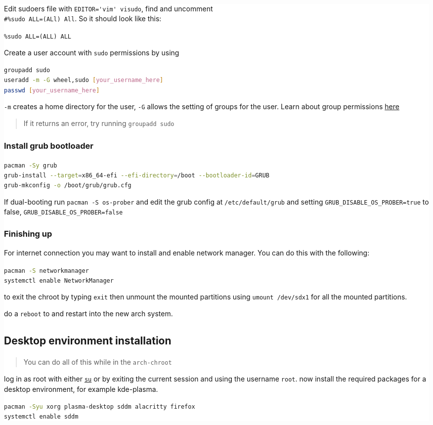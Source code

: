 Edit sudoers file with `EDITOR='vim' visudo`, find and uncomment  
`#%sudo ALL=(ALl) All`. So it should look like this:  

```txt
%sudo ALL=(ALL) ALL
```

Create a user account with `sudo` permissions by using

```bash
groupadd sudo
useradd -m -G wheel,sudo [your_username_here]
passwd [your_username_here]
```

`-m` creates a home directory for the user, `-G` allows the setting of groups for the user.
Learn about group permissions [here](https://el-wumbus.github.io/Linux.md/doc/LinuxFilePermissions)

> If it returns an error, try running `groupadd sudo`
  
### Install grub bootloader  

``` bash
pacman -Sy grub
grub-install --target=x86_64-efi --efi-directory=/boot --bootloader-id=GRUB
grub-mkconfig -o /boot/grub/grub.cfg
```

If dual-booting run `pacman -S os-prober` and edit the grub config at `/etc/default/grub` and setting `GRUB_DISABLE_OS_PROBER=true` to false, `GRUB_DISABLE_OS_PROBER=false`

### Finishing up  

For internet connection you may want to install and enable network manager. You can do this with the following:

```bash
pacman -S networkmanager
systemctl enable NetworkManager
```

to exit the chroot by typing `exit` then unmount the mounted partitions using `umount /dev/sdx1` for all the mounted partitions.  

do a `reboot` to and restart into the new arch system.  

## Desktop environment installation

>You can do all of this while in the `arch-chroot`

log in as root with either [`su`](https://wiki.archlinux.org/title/su) or by exiting the current session and using the username `root`.
now install the required packages for a desktop environment, for example kde-plasma.

``` bash
pacman -Syu xorg plasma-desktop sddm alacritty firefox
systemctl enable sddm
```
